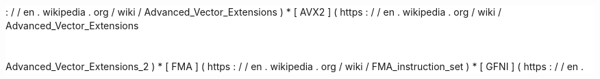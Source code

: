 :
/
/
en
.
wikipedia
.
org
/
wiki
/
Advanced_Vector_Extensions
)
*
[
AVX2
]
(
https
:
/
/
en
.
wikipedia
.
org
/
wiki
/
Advanced_Vector_Extensions
#
Advanced_Vector_Extensions_2
)
*
[
FMA
]
(
https
:
/
/
en
.
wikipedia
.
org
/
wiki
/
FMA_instruction_set
)
*
[
GFNI
]
(
https
:
/
/
en
.